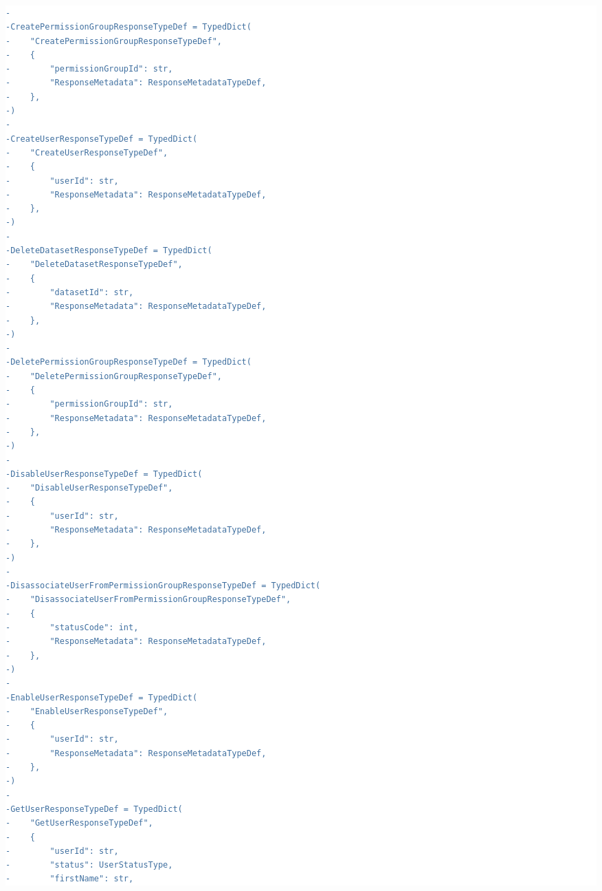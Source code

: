 ```diff
-
-CreatePermissionGroupResponseTypeDef = TypedDict(
-    "CreatePermissionGroupResponseTypeDef",
-    {
-        "permissionGroupId": str,
-        "ResponseMetadata": ResponseMetadataTypeDef,
-    },
-)
-
-CreateUserResponseTypeDef = TypedDict(
-    "CreateUserResponseTypeDef",
-    {
-        "userId": str,
-        "ResponseMetadata": ResponseMetadataTypeDef,
-    },
-)
-
-DeleteDatasetResponseTypeDef = TypedDict(
-    "DeleteDatasetResponseTypeDef",
-    {
-        "datasetId": str,
-        "ResponseMetadata": ResponseMetadataTypeDef,
-    },
-)
-
-DeletePermissionGroupResponseTypeDef = TypedDict(
-    "DeletePermissionGroupResponseTypeDef",
-    {
-        "permissionGroupId": str,
-        "ResponseMetadata": ResponseMetadataTypeDef,
-    },
-)
-
-DisableUserResponseTypeDef = TypedDict(
-    "DisableUserResponseTypeDef",
-    {
-        "userId": str,
-        "ResponseMetadata": ResponseMetadataTypeDef,
-    },
-)
-
-DisassociateUserFromPermissionGroupResponseTypeDef = TypedDict(
-    "DisassociateUserFromPermissionGroupResponseTypeDef",
-    {
-        "statusCode": int,
-        "ResponseMetadata": ResponseMetadataTypeDef,
-    },
-)
-
-EnableUserResponseTypeDef = TypedDict(
-    "EnableUserResponseTypeDef",
-    {
-        "userId": str,
-        "ResponseMetadata": ResponseMetadataTypeDef,
-    },
-)
-
-GetUserResponseTypeDef = TypedDict(
-    "GetUserResponseTypeDef",
-    {
-        "userId": str,
-        "status": UserStatusType,
-        "firstName": str,
```